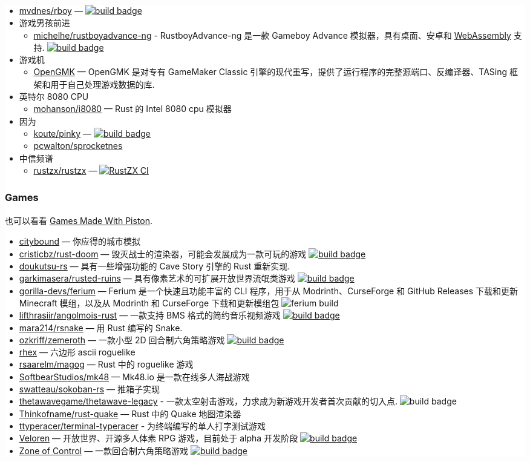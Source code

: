   * [mvdnes/rboy](https://github.com/mvdnes/rboy) — [![build badge](https://api.travis-ci.org/mvdnes/rboy.svg?branch=master)](https://travis-ci.org/mvdnes/rboy)
* 游戏男孩前进
  * [michelhe/rustboyadvance-ng](https://github.com/michelhe/rustboyadvance-ng) - RustboyAdvance-ng 是一款 Gameboy Advance 模拟器，具有桌面、安卓和 [WebAssembly](https://michelhe.github.io/rustboyadvance-ng/) 支持. [![build badge](https://github.com/michelhe/rustboyadvance-ng/workflows/Deploy/badge.svg?branch=master)](https://github.com/michelhe/rustboyadvance-ng/actions?query=workflow%3ADeploy)
* 游戏机
  * [OpenGMK](https://github.com/OpenGMK/OpenGMK) — OpenGMK 是对专有 GameMaker Classic 引擎的现代重写，提供了运行程序的完整源端口、反编译器、TASing 框架和用于自己处理游戏数据的库.
* 英特尔 8080 CPU
  * [mohanson/i8080](https://github.com/mohanson/i8080) — Rust 的 Intel 8080 cpu 模拟器
* 因为
  * [koute/pinky](https://github.com/koute/pinky) — [![build badge](https://api.travis-ci.org/koute/pinky.svg?branch=master)](https://travis-ci.org/koute/pinky)
  * [pcwalton/sprocketnes](https://github.com/pcwalton/sprocketnes)
* 中信频谱
  * [rustzx/rustzx](https://github.com/rustzx/rustzx) — [![RustZX CI](https://github.com/rustzx/rustzx/actions/workflows/ci.yml/badge.svg)](https://github.com/rustzx/rustzx/actions/workflows/ci.yml)

### Games

也可以看看 [Games Made With Piston](https://github.com/PistonDevelopers/piston/wiki/Games-Made-With-Piston).

* [citybound](https://github.com/citybound/citybound) — 你应得的城市模拟
* [cristicbz/rust-doom](https://github.com/cristicbz/rust-doom) — 毁灭战士的渲染器，可能会发展成为一款可玩的游戏 [![build badge](https://api.travis-ci.org/cristicbz/rust-doom.svg?branch=master)](https://travis-ci.org/cristicbz/rust-doom)
* [doukutsu-rs](https://github.com/doukutsu-rs/doukutsu-rs) — 具有一些增强功能的 Cave Story 引擎的 Rust 重新实现.
* [garkimasera/rusted-ruins](https://github.com/garkimasera/rusted-ruins) — 具有像素艺术的可扩展开放世界流氓类游戏 [![build badge](https://api.travis-ci.org/garkimasera/rusted-ruins.svg?branch=master)](https://travis-ci.org/garkimasera/rusted-ruins)
* [gorilla-devs/ferium](https://github.com/gorilla-devs/ferium) — Ferium 是一个快速且功能丰富的 CLI 程序，用于从 Modrinth、CurseForge 和 GitHub Releases 下载和更新 Minecraft 模组，以及从 Modrinth 和 CurseForge 下载和更新模组包 ![ferium build](https://github.com/gorilla-devs/ferium/actions/workflows/build.yml/badge.svg?branch=main)
* [lifthrasiir/angolmois-rust](https://github.com/lifthrasiir/angolmois-rust) — 一款支持 BMS 格式的简约音乐视频游戏 [![build badge](https://api.travis-ci.org/lifthrasiir/angolmois-rust.svg?branch=master)](https://travis-ci.org/lifthrasiir/angolmois-rust)
* [mara214/rsnake](https://github.com/mara214/rsnake) — 用 Rust 编写的 Snake.
* [ozkriff/zemeroth](https://github.com/ozkriff/zemeroth) — 一款小型 2D 回合制六角策略游戏 [![build badge](https://api.travis-ci.org/ozkriff/zemeroth.svg?branch=master)](https://travis-ci.org/ozkriff/zemeroth)
* [rhex](https://github.com/dpc/rhex) — 六边形 ascii roguelike
* [rsaarelm/magog](https://github.com/rsaarelm/magog) — Rust 中的 roguelike 游戏
* [SoftbearStudios/mk48](https://github.com/SoftbearStudios/mk48) — Mk48.io 是一款在线多人海战游戏
* [swatteau/sokoban-rs](https://github.com/swatteau/sokoban-rs) — 推箱子实现
* [thetawavegame/thetawave-legacy](https://github.com/thetawavegame/thetawave-legacy) - 一款太空射击游戏，力求成为新游戏开发者首次贡献的切入点. ![build badge](https://github.com/thetawavegame/thetawave-legacy/actions/workflows/ci.yml/badge.svg?branch=master)
* [Thinkofname/rust-quake](https://github.com/Thinkofname/rust-quake) — Rust 中的 Quake 地图渲染器
* [ttyperacer/terminal-typeracer](https://gitlab.com/ttyperacer/terminal-typeracer) - 为终端编写的单人打字测试游戏
* [Veloren](https://gitlab.com/veloren/veloren) — 开放世界、开源多人体素 RPG 游戏，目前处于 alpha 开发阶段 [![build badge](https://gitlab.com/veloren/veloren/badges/master/pipeline.svg)](https://gitlab.com/veloren/veloren/-/pipelines)
* [Zone of Control](https://github.com/ozkriff/zoc) — 一款回合制六角策略游戏 [![build badge](https://api.travis-ci.org/ozkriff/zoc.svg?branch=master)](https://travis-ci.org/ozkriff/zoc)
